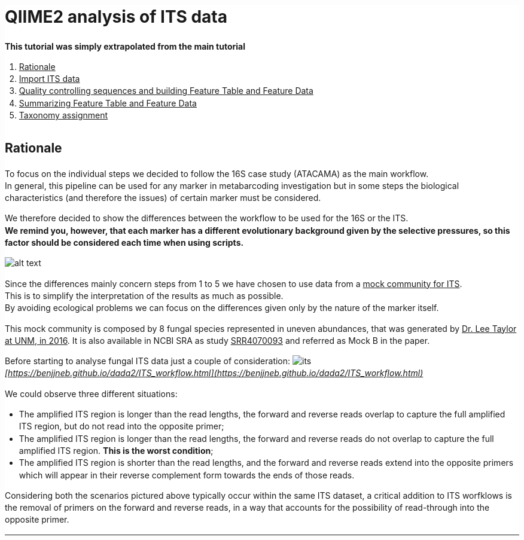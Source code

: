 # QIIME2 analysis of ITS data
__This tutorial was simply extrapolated from the main tutorial__

1. [Rationale](#Rationale)
2. [Import ITS data](#step1-import-its-data)
3. [Quality controlling sequences and building Feature Table and Feature Data](#step2-quality-controlling-sequences-and-building-feature-table-and-feature-data)
4. [Summarizing Feature Table and Feature Data](#step-3-summarizing-feature-table-and-feature-data)
5. [Taxonomy assignment](#step-4-taxonomy-assignment)


## Rationale
To focus on the individual steps we decided to follow the 16S case study (ATACAMA) as the main workflow.  
In general, this pipeline can be used for any marker in metabarcoding investigation but in some steps the biological characteristics (and therefore the issues) of certain marker must be considered.

We therefore decided to show the differences between the workflow to be used for the 16S or the ITS.  
**We remind you, however, that each marker has a different evolutionary background given by the selective pressures, so this factor should be considered each time when using scripts.**

![alt text](https://image.slidesharecdn.com/suryasahametagenomicstools-130507160129-phpapp02/95/tools-for-metagenomics-with-16sits-and-whole-genome-shotgun-sequences-3-638.jpg?cb=1369657346)

Since the differences mainly concern steps from 1 to 5 we have chosen to use data from a [mock community for ITS](http://mockrobiota.caporasolab.us/).  
This is to simplify the interpretation of the results as much as possible.  
By avoiding ecological problems we can focus on the differences given only by the nature of the marker itself.

This mock community is composed by 8 fungal species represented in uneven abundances, that was generated by [Dr. Lee Taylor at UNM, in 2016](https://journals.asm.org/doi/10.1128/aem.02576-16?permanently=true).
It is also available in NCBI SRA as study [SRR4070093](https://www.ncbi.nlm.nih.gov/sra/?term=SRR4070093) and referred as Mock B in the paper.

Before starting to analyse fungal ITS data just a couple of consideration:
![its](../../course_data/ITS_region_schema.png)
*[https://benjjneb.github.io/dada2/ITS_workflow.html](https://benjjneb.github.io/dada2/ITS_workflow.html)*  

We could observe three different situations:  
- The amplified ITS region is longer than the read lengths, the forward and reverse reads overlap to capture the full amplified ITS region, but do not read into the opposite primer;
- The amplified ITS region is longer than the read lengths, the forward and reverse reads do not overlap to capture the full amplified ITS region. **This is the worst condition**; 
- The amplified ITS region is shorter than the read lengths, and the forward and reverse reads extend into the opposite primers which will appear in their reverse complement form towards the ends of those reads.    

Considering both the scenarios pictured above typically occur within the same ITS dataset, a critical addition to ITS worfklows is the removal of primers on the forward and reverse reads, in a way that accounts for the possibility of read-through into the opposite primer.  

---